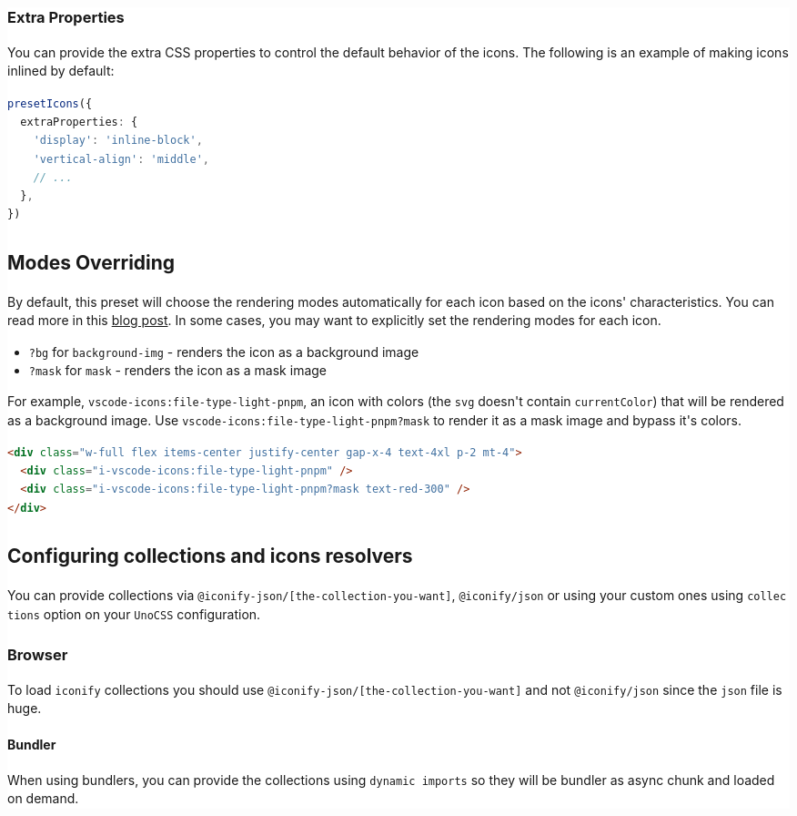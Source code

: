 ### Extra Properties

You can provide the extra CSS properties to control the default behavior of the icons. The following is an example of making icons inlined by default:

```ts
presetIcons({
  extraProperties: {
    'display': 'inline-block',
    'vertical-align': 'middle',
    // ...
  },
})
```

## Modes Overriding

By default, this preset will choose the rendering modes automatically for each icon based on the icons' characteristics. You can read more in this [blog post](https://antfu.me/posts/icons-in-pure-css). In some cases, you may want to explicitly set the rendering modes for each icon.

- `?bg` for `background-img` - renders the icon as a background image
- `?mask` for `mask` - renders the icon as a mask image

For example, `vscode-icons:file-type-light-pnpm`, an icon with colors (the `svg` doesn't contain `currentColor`) that will be rendered as a background image. Use `vscode-icons:file-type-light-pnpm?mask` to render it as a mask image and bypass it's colors.

```html
<div class="w-full flex items-center justify-center gap-x-4 text-4xl p-2 mt-4">
  <div class="i-vscode-icons:file-type-light-pnpm" />
  <div class="i-vscode-icons:file-type-light-pnpm?mask text-red-300" />
</div>
```

<div class="w-full flex items-center justify-center gap-x-4 text-4xl p-2 mt-4">
  <div class="i-vscode-icons:file-type-light-pnpm" />
  <div class="i-vscode-icons:file-type-light-pnpm?mask text-red-300" />
</div>

## Configuring collections and icons resolvers

You can provide collections via `@iconify-json/[the-collection-you-want]`, `@iconify/json` or using your custom ones using `collections` option on your `UnoCSS` configuration.

### Browser

To load `iconify` collections you should use `@iconify-json/[the-collection-you-want]` and not `@iconify/json` since the `json` file is huge.

#### Bundler

When using bundlers, you can provide the collections using `dynamic imports` so they will be bundler as async chunk and loaded on demand.
